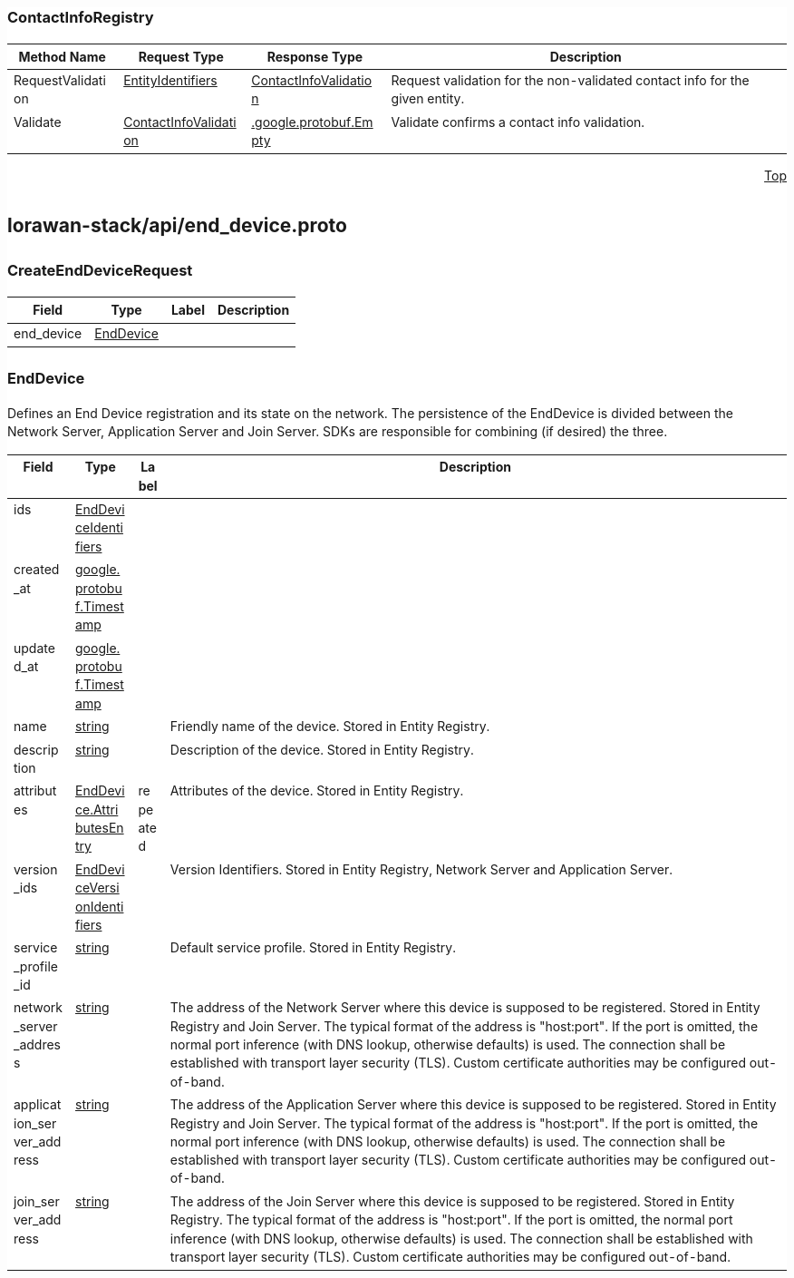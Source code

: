 
 

 


<a name="ttn.lorawan.v3.ContactInfoRegistry"></a>

### ContactInfoRegistry


| Method Name | Request Type | Response Type | Description |
| ----------- | ------------ | ------------- | ------------|
| RequestValidation | [EntityIdentifiers](#ttn.lorawan.v3.EntityIdentifiers) | [ContactInfoValidation](#ttn.lorawan.v3.ContactInfoValidation) | Request validation for the non-validated contact info for the given entity. |
| Validate | [ContactInfoValidation](#ttn.lorawan.v3.ContactInfoValidation) | [.google.protobuf.Empty](#google.protobuf.Empty) | Validate confirms a contact info validation. |

 



<a name="lorawan-stack/api/end_device.proto"></a>
<p align="right"><a href="#top">Top</a></p>

## lorawan-stack/api/end_device.proto



<a name="ttn.lorawan.v3.CreateEndDeviceRequest"></a>

### CreateEndDeviceRequest



| Field | Type | Label | Description |
| ----- | ---- | ----- | ----------- |
| end_device | [EndDevice](#ttn.lorawan.v3.EndDevice) |  |  |






<a name="ttn.lorawan.v3.EndDevice"></a>

### EndDevice
Defines an End Device registration and its state on the network.
The persistence of the EndDevice is divided between the Network Server, Application Server and Join Server.
SDKs are responsible for combining (if desired) the three.


| Field | Type | Label | Description |
| ----- | ---- | ----- | ----------- |
| ids | [EndDeviceIdentifiers](#ttn.lorawan.v3.EndDeviceIdentifiers) |  |  |
| created_at | [google.protobuf.Timestamp](#google.protobuf.Timestamp) |  |  |
| updated_at | [google.protobuf.Timestamp](#google.protobuf.Timestamp) |  |  |
| name | [string](#string) |  | Friendly name of the device. Stored in Entity Registry. |
| description | [string](#string) |  | Description of the device. Stored in Entity Registry. |
| attributes | [EndDevice.AttributesEntry](#ttn.lorawan.v3.EndDevice.AttributesEntry) | repeated | Attributes of the device. Stored in Entity Registry. |
| version_ids | [EndDeviceVersionIdentifiers](#ttn.lorawan.v3.EndDeviceVersionIdentifiers) |  | Version Identifiers. Stored in Entity Registry, Network Server and Application Server. |
| service_profile_id | [string](#string) |  | Default service profile. Stored in Entity Registry. |
| network_server_address | [string](#string) |  | The address of the Network Server where this device is supposed to be registered. Stored in Entity Registry and Join Server. The typical format of the address is &#34;host:port&#34;. If the port is omitted, the normal port inference (with DNS lookup, otherwise defaults) is used. The connection shall be established with transport layer security (TLS). Custom certificate authorities may be configured out-of-band. |
| application_server_address | [string](#string) |  | The address of the Application Server where this device is supposed to be registered. Stored in Entity Registry and Join Server. The typical format of the address is &#34;host:port&#34;. If the port is omitted, the normal port inference (with DNS lookup, otherwise defaults) is used. The connection shall be established with transport layer security (TLS). Custom certificate authorities may be configured out-of-band. |
| join_server_address | [string](#string) |  | The address of the Join Server where this device is supposed to be registered. Stored in Entity Registry. The typical format of the address is &#34;host:port&#34;. If the port is omitted, the normal port inference (with DNS lookup, otherwise defaults) is used. The connection shall be established with transport layer security (TLS). Custom certificate authorities may be configured out-of-band. |
